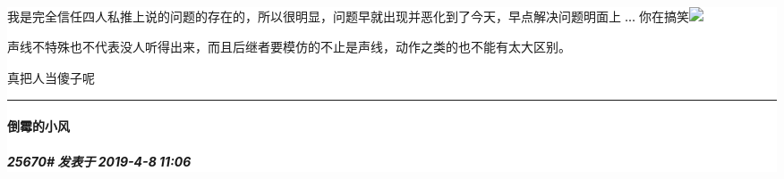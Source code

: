 我是完全信任四人私推上说的问题的存在的，所以很明显，问题早就出现并恶化到了今天，早点解决问题明面上 ...</blockquote>
你在搞笑<img src="https://static.saraba1st.com/image/smiley/face2017/065.png" referrerpolicy="no-referrer">

声线不特殊也不代表没人听得出来，而且后继者要模仿的不止是声线，动作之类的也不能有太大区别。

真把人当傻子呢


*****

####  倒霉的小风  
##### 25670#       发表于 2019-4-8 11:06



